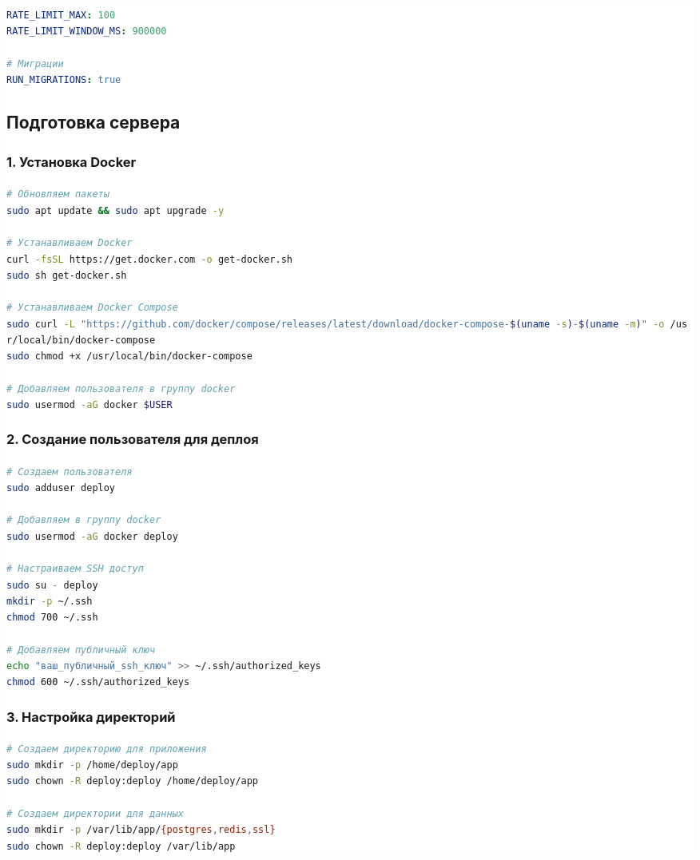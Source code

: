 ```yaml
RATE_LIMIT_MAX: 100
RATE_LIMIT_WINDOW_MS: 900000

# Миграции
RUN_MIGRATIONS: true
```

## Подготовка сервера

### 1. Установка Docker

```bash
# Обновляем пакеты
sudo apt update && sudo apt upgrade -y

# Устанавливаем Docker
curl -fsSL https://get.docker.com -o get-docker.sh
sudo sh get-docker.sh

# Устанавливаем Docker Compose
sudo curl -L "https://github.com/docker/compose/releases/latest/download/docker-compose-$(uname -s)-$(uname -m)" -o /usr/local/bin/docker-compose
sudo chmod +x /usr/local/bin/docker-compose

# Добавляем пользователя в группу docker
sudo usermod -aG docker $USER
```

### 2. Создание пользователя для деплоя

```bash
# Создаем пользователя
sudo adduser deploy

# Добавляем в группу docker
sudo usermod -aG docker deploy

# Настраиваем SSH доступ
sudo su - deploy
mkdir -p ~/.ssh
chmod 700 ~/.ssh

# Добавляем публичный ключ
echo "ваш_публичный_ssh_ключ" >> ~/.ssh/authorized_keys
chmod 600 ~/.ssh/authorized_keys
```

### 3. Настройка директорий

```bash
# Создаем директорию для приложения
sudo mkdir -p /home/deploy/app
sudo chown -R deploy:deploy /home/deploy/app

# Создаем директории для данных
sudo mkdir -p /var/lib/app/{postgres,redis,ssl}
sudo chown -R deploy:deploy /var/lib/app
```
